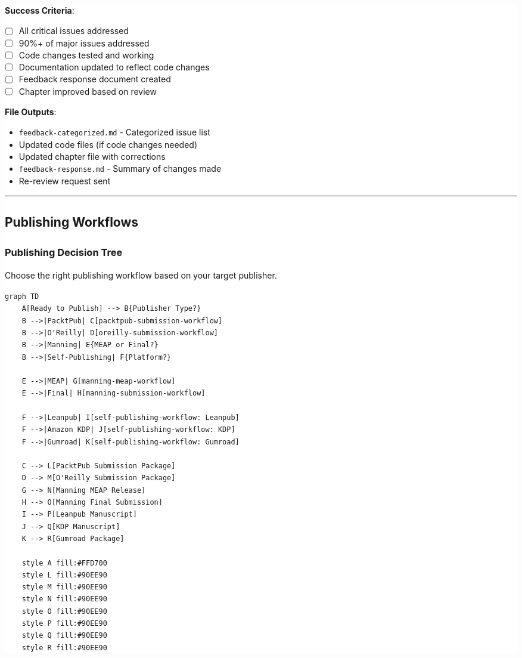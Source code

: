 **Success Criteria**:

- [ ] All critical issues addressed
- [ ] 90%+ of major issues addressed
- [ ] Code changes tested and working
- [ ] Documentation updated to reflect code changes
- [ ] Feedback response document created
- [ ] Chapter improved based on review

**File Outputs**:

- `feedback-categorized.md` - Categorized issue list
- Updated code files (if code changes needed)
- Updated chapter file with corrections
- `feedback-response.md` - Summary of changes made
- Re-review request sent

---

## Publishing Workflows

### Publishing Decision Tree

Choose the right publishing workflow based on your target publisher.

```mermaid
graph TD
    A[Ready to Publish] --> B{Publisher Type?}
    B -->|PacktPub| C[packtpub-submission-workflow]
    B -->|O'Reilly| D[oreilly-submission-workflow]
    B -->|Manning| E{MEAP or Final?}
    B -->|Self-Publishing| F{Platform?}

    E -->|MEAP| G[manning-meap-workflow]
    E -->|Final| H[manning-submission-workflow]

    F -->|Leanpub| I[self-publishing-workflow: Leanpub]
    F -->|Amazon KDP| J[self-publishing-workflow: KDP]
    F -->|Gumroad| K[self-publishing-workflow: Gumroad]

    C --> L[PacktPub Submission Package]
    D --> M[O'Reilly Submission Package]
    G --> N[Manning MEAP Release]
    H --> O[Manning Final Submission]
    I --> P[Leanpub Manuscript]
    J --> Q[KDP Manuscript]
    K --> R[Gumroad Package]

    style A fill:#FFD700
    style L fill:#90EE90
    style M fill:#90EE90
    style N fill:#90EE90
    style O fill:#90EE90
    style P fill:#90EE90
    style Q fill:#90EE90
    style R fill:#90EE90
```
